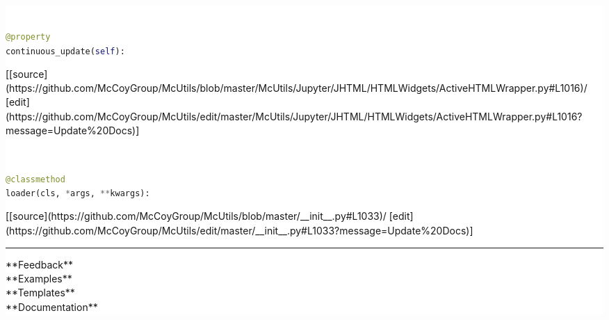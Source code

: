 
<a id="McUtils.McUtils.Jupyter.JHTML.HTMLWidgets.ActiveHTMLWrapper.continuous_update" class="docs-object-method">&nbsp;</a> 
```python
@property
continuous_update(self): 
```
<div class="docs-source-link" markdown="1">
[[source](https://github.com/McCoyGroup/McUtils/blob/master/McUtils/Jupyter/JHTML/HTMLWidgets/ActiveHTMLWrapper.py#L1016)/
[edit](https://github.com/McCoyGroup/McUtils/edit/master/McUtils/Jupyter/JHTML/HTMLWidgets/ActiveHTMLWrapper.py#L1016?message=Update%20Docs)]
</div>


<a id="McUtils.McUtils.Jupyter.JHTML.HTMLWidgets.ActiveHTMLWrapper.loader" class="docs-object-method">&nbsp;</a> 
```python
@classmethod
loader(cls, *args, **kwargs): 
```
<div class="docs-source-link" markdown="1">
[[source](https://github.com/McCoyGroup/McUtils/blob/master/__init__.py#L1033)/
[edit](https://github.com/McCoyGroup/McUtils/edit/master/__init__.py#L1033?message=Update%20Docs)]
</div>
 </div>
</div>












---


<div markdown="1" class="text-secondary">
<div class="container">
  <div class="row">
   <div class="col" markdown="1">
**Feedback**   
</div>
   <div class="col" markdown="1">
**Examples**   
</div>
   <div class="col" markdown="1">
**Templates**   
</div>
   <div class="col" markdown="1">
**Documentation**   
</div>
   <div class="col" markdown="1">
   
</div>
   <div class="col" markdown="1">
   